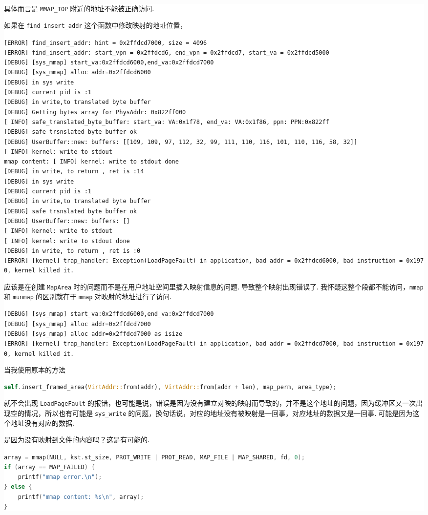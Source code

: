 具体而言是 `MMAP_TOP` 附近的地址不能被正确访问.

如果在 `find_insert_addr` 这个函数中修改映射的地址位置，

```shell
[ERROR] find_insert_addr: hint = 0x2ffdcd7000, size = 4096
[ERROR] find_insert_addr: start_vpn = 0x2ffdcd6, end_vpn = 0x2ffdcd7, start_va = 0x2ffdcd5000
[DEBUG] [sys_mmap] start_va:0x2ffdcd6000,end_va:0x2ffdcd7000
[DEBUG] [sys_mmap] alloc addr=0x2ffdcd6000
[DEBUG] in sys write
[DEBUG] current pid is :1
[DEBUG] in write,to translated byte buffer
[DEBUG] Getting bytes array for PhysAddr: 0x822ff000
[ INFO] safe_translated_byte_buffer: start_va: VA:0x1f78, end_va: VA:0x1f86, ppn: PPN:0x822ff
[DEBUG] safe trsnslated byte buffer ok
[DEBUG] UserBuffer::new: buffers: [[109, 109, 97, 112, 32, 99, 111, 110, 116, 101, 110, 116, 58, 32]]
[ INFO] kernel: write to stdout
mmap content: [ INFO] kernel: write to stdout done
[DEBUG] in write, to return , ret is :14
[DEBUG] in sys write
[DEBUG] current pid is :1
[DEBUG] in write,to translated byte buffer
[DEBUG] safe trsnslated byte buffer ok
[DEBUG] UserBuffer::new: buffers: []
[ INFO] kernel: write to stdout
[ INFO] kernel: write to stdout done
[DEBUG] in write, to return , ret is :0
[ERROR] [kernel] trap_handler: Exception(LoadPageFault) in application, bad addr = 0x2ffdcd6000, bad instruction = 0x1970, kernel killed it.
```

应该是在创建 `MapArea` 时的问题而不是在用户地址空间里插入映射信息的问题. 导致整个映射出现错误了. 我怀疑这整个段都不能访问，`mmap` 和 `munmap` 的区别就在于 `mmap` 对映射的地址进行了访问.

```shell
[DEBUG] [sys_mmap] start_va:0x2ffdcd6000,end_va:0x2ffdcd7000
[DEBUG] [sys_mmap] alloc addr=0x2ffdcd7000
[DEBUG] [sys_mmap] alloc addr=0x2ffdcd7000 as isize
[ERROR] [kernel] trap_handler: Exception(LoadPageFault) in application, bad addr = 0x2ffdcd7000, bad instruction = 0x1970, kernel killed it.
```

当我使用原本的方法

```rust
self.insert_framed_area(VirtAddr::from(addr), VirtAddr::from(addr + len), map_perm, area_type);
```

就不会出现 `LoadPageFault` 的报错，也可能是说，错误是因为没有建立对映的映射而导致的，并不是这个地址的问题，因为缓冲区又一次出现空的情况，所以也有可能是 `sys_write` 的问题，换句话说，对应的地址没有被映射是一回事，对应地址的数据又是一回事. 可能是因为这个地址没有对应的数据. 

是因为没有映射到文件的内容吗？这是有可能的.

```c
array = mmap(NULL, kst.st_size, PROT_WRITE | PROT_READ, MAP_FILE | MAP_SHARED, fd, 0);
if (array == MAP_FAILED) {
	printf("mmap error.\n");
} else {
	printf("mmap content: %s\n", array);
}
```
